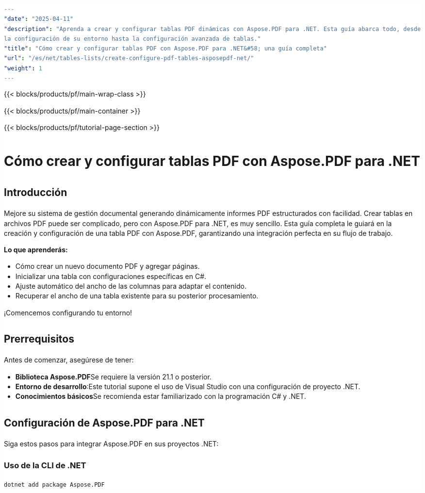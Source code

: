 ```yaml
---
"date": "2025-04-11"
"description": "Aprenda a crear y configurar tablas PDF dinámicas con Aspose.PDF para .NET. Esta guía abarca todo, desde la configuración de su entorno hasta la configuración avanzada de tablas."
"title": "Cómo crear y configurar tablas PDF con Aspose.PDF para .NET&#58; una guía completa"
"url": "/es/net/tables-lists/create-configure-pdf-tables-asposepdf-net/"
"weight": 1
---
```


{{< blocks/products/pf/main-wrap-class >}}

{{< blocks/products/pf/main-container >}}

{{< blocks/products/pf/tutorial-page-section >}}


# Cómo crear y configurar tablas PDF con Aspose.PDF para .NET

## Introducción

Mejore su sistema de gestión documental generando dinámicamente informes PDF estructurados con facilidad. Crear tablas en archivos PDF puede ser complicado, pero con Aspose.PDF para .NET, es muy sencillo. Esta guía completa le guiará en la creación y configuración de una tabla PDF con Aspose.PDF, garantizando una integración perfecta en su flujo de trabajo.

**Lo que aprenderás:**
- Cómo crear un nuevo documento PDF y agregar páginas.
- Inicializar una tabla con configuraciones específicas en C#.
- Ajuste automático del ancho de las columnas para adaptar el contenido.
- Recuperar el ancho de una tabla existente para su posterior procesamiento.

¡Comencemos configurando tu entorno!

## Prerrequisitos

Antes de comenzar, asegúrese de tener:

- **Biblioteca Aspose.PDF**Se requiere la versión 21.1 o posterior.
- **Entorno de desarrollo**:Este tutorial supone el uso de Visual Studio con una configuración de proyecto .NET.
- **Conocimientos básicos**Se recomienda estar familiarizado con la programación C# y .NET.

## Configuración de Aspose.PDF para .NET

Siga estos pasos para integrar Aspose.PDF en sus proyectos .NET:

### Uso de la CLI de .NET
```bash
dotnet add package Aspose.PDF
```
